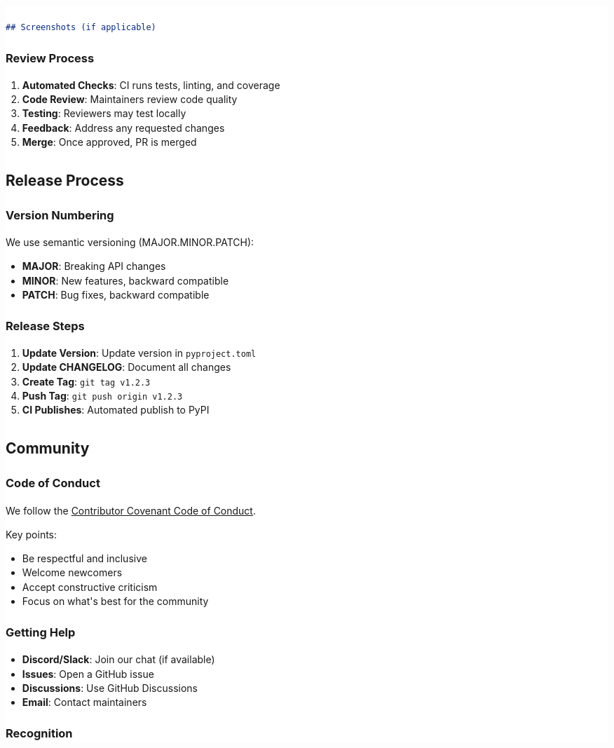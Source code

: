 ```markdown

## Screenshots (if applicable)
```

### Review Process

1. **Automated Checks**: CI runs tests, linting, and coverage
2. **Code Review**: Maintainers review code quality
3. **Testing**: Reviewers may test locally
4. **Feedback**: Address any requested changes
5. **Merge**: Once approved, PR is merged

## Release Process

### Version Numbering

We use semantic versioning (MAJOR.MINOR.PATCH):

- **MAJOR**: Breaking API changes
- **MINOR**: New features, backward compatible
- **PATCH**: Bug fixes, backward compatible

### Release Steps

1. **Update Version**: Update version in `pyproject.toml`
2. **Update CHANGELOG**: Document all changes
3. **Create Tag**: `git tag v1.2.3`
4. **Push Tag**: `git push origin v1.2.3`
5. **CI Publishes**: Automated publish to PyPI

## Community

### Code of Conduct

We follow the [Contributor Covenant Code of Conduct](https://www.contributor-covenant.org/). 

Key points:
- Be respectful and inclusive
- Welcome newcomers
- Accept constructive criticism
- Focus on what's best for the community

### Getting Help

- **Discord/Slack**: Join our chat (if available)
- **Issues**: Open a GitHub issue
- **Discussions**: Use GitHub Discussions
- **Email**: Contact maintainers

### Recognition
